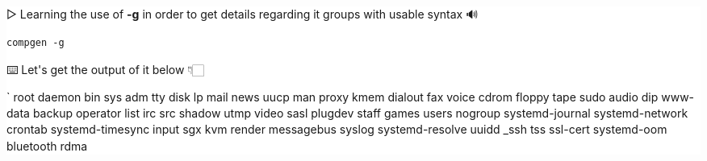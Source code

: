 ▷ Learning the use of **-g** in order to get details regarding it groups with usable syntax 🔊

```
compgen -g
```

⌨️ Let's get the output of it below 👇🏻

`
root
daemon
bin
sys
adm
tty
disk
lp
mail
news
uucp
man
proxy
kmem
dialout
fax
voice
cdrom
floppy
tape
sudo
audio
dip
www-data
backup
operator
list
irc
src
shadow
utmp
video
sasl
plugdev
staff
games
users
nogroup
systemd-journal
systemd-network
crontab
systemd-timesync
input
sgx
kvm
render
messagebus
syslog
systemd-resolve
uuidd
_ssh
tss
ssl-cert
systemd-oom
bluetooth
rdma